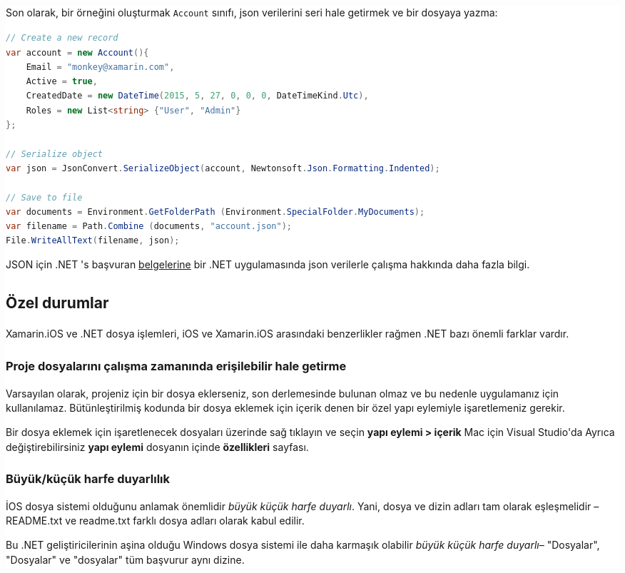 Son olarak, bir örneğini oluşturmak `Account` sınıfı, json verilerini seri hale getirmek ve bir dosyaya yazma:

```csharp
// Create a new record
var account = new Account(){
    Email = "monkey@xamarin.com",
    Active = true,
    CreatedDate = new DateTime(2015, 5, 27, 0, 0, 0, DateTimeKind.Utc),
    Roles = new List<string> {"User", "Admin"}
};

// Serialize object
var json = JsonConvert.SerializeObject(account, Newtonsoft.Json.Formatting.Indented);

// Save to file
var documents = Environment.GetFolderPath (Environment.SpecialFolder.MyDocuments);
var filename = Path.Combine (documents, "account.json");
File.WriteAllText(filename, json);
```
JSON için .NET 's başvuran [belgelerine](http://www.newtonsoft.com/json/help) bir .NET uygulamasında json verilerle çalışma hakkında daha fazla bilgi.

<a name="Special_Considerations" />

## <a name="special-considerations"></a>Özel durumlar

Xamarin.iOS ve .NET dosya işlemleri, iOS ve Xamarin.iOS arasındaki benzerlikler rağmen .NET bazı önemli farklar vardır.

 <a name="runtimeaccessible" />


### <a name="making-project-files-accessible-at-runtime"></a>Proje dosyalarını çalışma zamanında erişilebilir hale getirme

Varsayılan olarak, projeniz için bir dosya eklerseniz, son derlemesinde bulunan olmaz ve bu nedenle uygulamanız için kullanılamaz. Bütünleştirilmiş kodunda bir dosya eklemek için içerik denen bir özel yapı eylemiyle işaretlemeniz gerekir.

Bir dosya eklemek için işaretlenecek dosyaları üzerinde sağ tıklayın ve seçin **yapı eylemi &gt; içerik** Mac için Visual Studio'da Ayrıca değiştirebilirsiniz **yapı eylemi** dosyanın içinde **özellikleri** sayfası.

 <a name="Case_Sensitivity" />


### <a name="case-sensitivity"></a>Büyük/küçük harfe duyarlılık

İOS dosya sistemi olduğunu anlamak önemlidir *büyük küçük harfe duyarlı*. Yani, dosya ve dizin adları tam olarak eşleşmelidir – README.txt ve readme.txt farklı dosya adları olarak kabul edilir.

Bu .NET geliştiricilerinin aşina olduğu Windows dosya sistemi ile daha karmaşık olabilir *büyük küçük harfe duyarlı*– "Dosyalar", "Dosyalar" ve "dosyalar" tüm başvurur aynı dizine.
